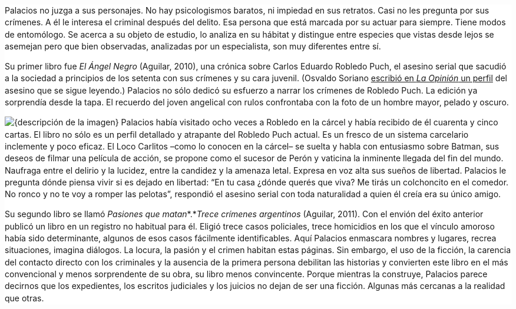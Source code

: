 

Palacios no juzga a sus personajes. No hay psicologismos
baratos, ni impiedad en sus retratos. Casi no les pregunta por sus
crímenes. A él le interesa el criminal después del delito. Esa
persona que está marcada por su actuar para siempre. Tiene modos de
entomólogo. Se acerca a su objeto de estudio, lo analiza en su
hábitat y distingue entre especies que vistas desde lejos se
asemejan pero que bien observadas, analizadas por un especialista,
son muy diferentes entre sí. 



Su primer libro fue *El Ángel Negro* (Aguilar, 2010), una crónica sobre Carlos Eduardo Robledo
Puch, el asesino serial que sacudió a la sociedad a principios de
los setenta con sus crímenes y su cara juvenil. (Osvaldo Soriano
[escribió en *La Opinión*
un perfil](https://cronicasperiodisticas.wordpress.com/2009/03/12/el-caso-robledo-puch/) del asesino que se sigue leyendo.) Palacios no sólo
dedicó su esfuerzo a narrar los crímenes de Robledo Puch. La
edición ya sorprendía desde la tapa. El recuerdo del joven
angelical con rulos confrontaba con la foto de un hombre mayor,
pelado y oscuro. 

![{descripción de la imagen}](https://64.media.tumblr.com/1c3529a17b991fdfe0b8bcf11d1ec9dd/tumblr_inline_pk0l4uCOZa1t6q87u_250.jpg)
Palacios había visitado ocho veces a Robledo en la
cárcel y había recibido de él cuarenta y cinco cartas. El libro no
sólo es un perfil detallado y atrapante del Robledo Puch actual. Es
un fresco de un sistema carcelario inclemente y poco eficaz. El Loco
Carlitos –como lo conocen en la cárcel– se suelta y habla con
entusiasmo sobre Batman, sus deseos de filmar una película de
acción, se propone como el sucesor de Perón y vaticina la inminente
llegada del fin del mundo. Naufraga entre el delirio y la lucidez,
entre la candidez y la amenaza letal. Expresa en voz alta sus sueños
de libertad. Palacios le pregunta dónde piensa vivir si es dejado en
libertad: “En tu casa ¿dónde querés que viva? Me tirás un
colchoncito en el comedor. No ronco y no te voy a romper las
pelotas”, respondió el asesino serial con toda naturalidad a quien
él creía era su único amigo.

 Su
segundo libro se llamó *Pasiones que matan**.**Trece crímenes argentinos*
(Aguilar, 2011). Con el envión del éxito
anterior publicó un libro en un registro no habitual para él.
Eligió trece casos policiales, trece homicidios en los que el
vínculo amoroso había sido determinante, algunos de esos casos fácilmente
identificables. Aquí Palacios enmascara nombres y lugares, recrea situaciones,
imagina diálogos. La locura, la pasión y el crimen habitan estas
páginas. Sin embargo, el uso de la ficción, la carencia del
contacto directo con los criminales y la ausencia de la primera
persona debilitan las historias y convierten este libro en el más
convencional y menos sorprendente de su obra, su libro menos
convincente. Porque mientras la construye, Palacios parece decirnos
que los expedientes, los escritos judiciales y los juicios no dejan de
ser una ficción. Algunas más cercanas a la realidad que otras. 
